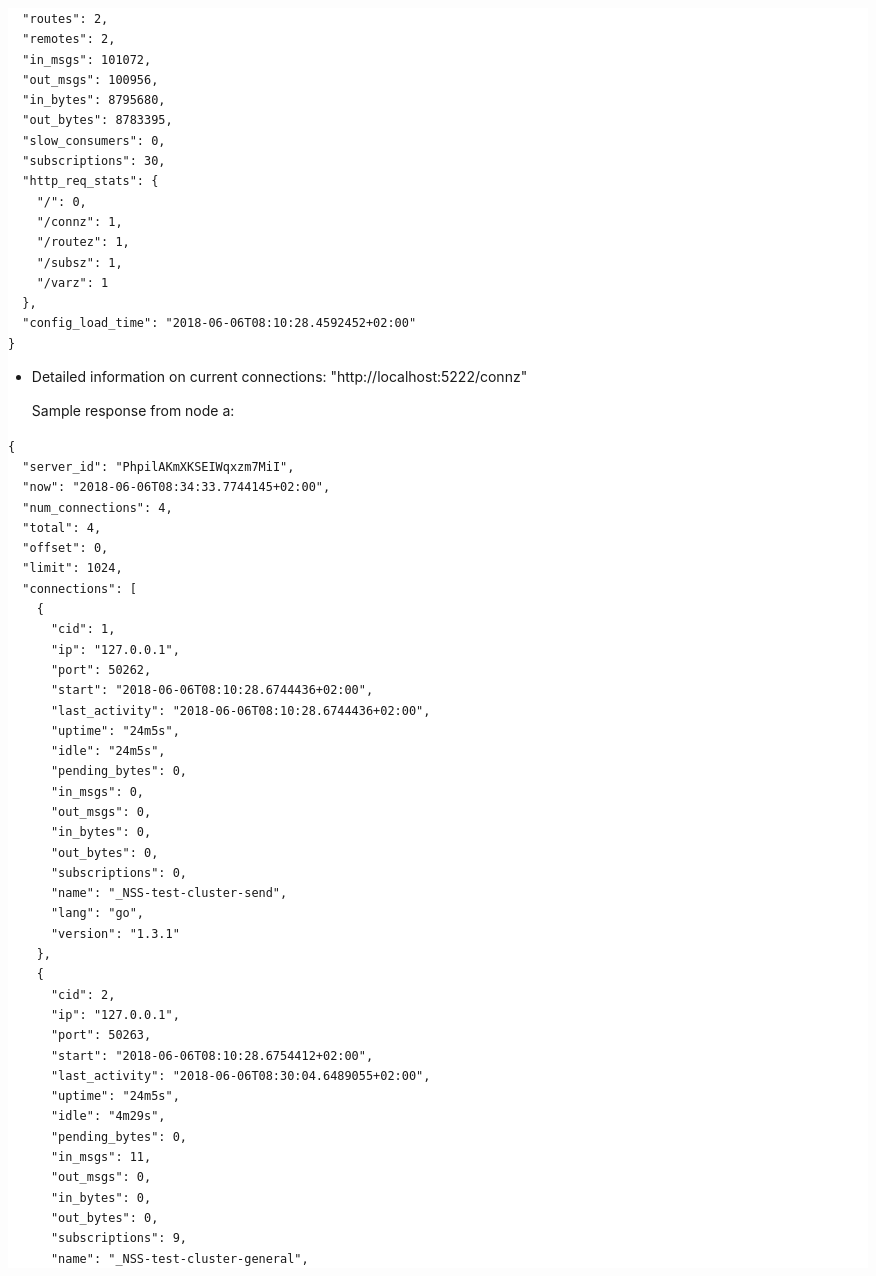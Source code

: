 ```
  "routes": 2,
  "remotes": 2,
  "in_msgs": 101072,
  "out_msgs": 100956,
  "in_bytes": 8795680,
  "out_bytes": 8783395,
  "slow_consumers": 0,
  "subscriptions": 30,
  "http_req_stats": {
    "/": 0,
    "/connz": 1,
    "/routez": 1,
    "/subsz": 1,
    "/varz": 1
  },
  "config_load_time": "2018-06-06T08:10:28.4592452+02:00"
}
```

- Detailed information on current connections: "http://localhost:5222/connz"

    Sample response from node a:
```
{
  "server_id": "PhpilAKmXKSEIWqxzm7MiI",
  "now": "2018-06-06T08:34:33.7744145+02:00",
  "num_connections": 4,
  "total": 4,
  "offset": 0,
  "limit": 1024,
  "connections": [
    {
      "cid": 1,
      "ip": "127.0.0.1",
      "port": 50262,
      "start": "2018-06-06T08:10:28.6744436+02:00",
      "last_activity": "2018-06-06T08:10:28.6744436+02:00",
      "uptime": "24m5s",
      "idle": "24m5s",
      "pending_bytes": 0,
      "in_msgs": 0,
      "out_msgs": 0,
      "in_bytes": 0,
      "out_bytes": 0,
      "subscriptions": 0,
      "name": "_NSS-test-cluster-send",
      "lang": "go",
      "version": "1.3.1"
    },
    {
      "cid": 2,
      "ip": "127.0.0.1",
      "port": 50263,
      "start": "2018-06-06T08:10:28.6754412+02:00",
      "last_activity": "2018-06-06T08:30:04.6489055+02:00",
      "uptime": "24m5s",
      "idle": "4m29s",
      "pending_bytes": 0,
      "in_msgs": 11,
      "out_msgs": 0,
      "in_bytes": 0,
      "out_bytes": 0,
      "subscriptions": 9,
      "name": "_NSS-test-cluster-general",
```